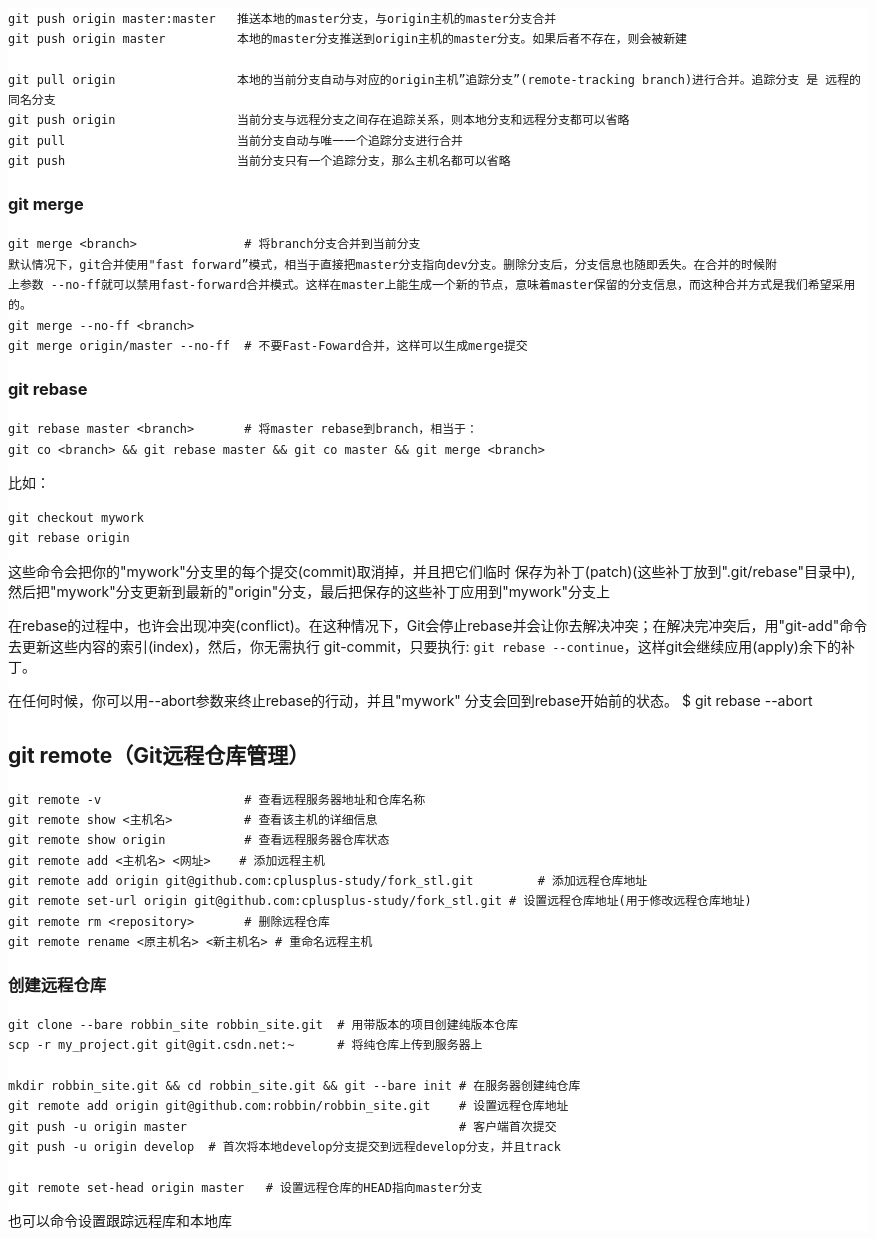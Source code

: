 	git push origin master:master   推送本地的master分支，与origin主机的master分支合并
 	git push origin master          本地的master分支推送到origin主机的master分支。如果后者不存在，则会被新建
 	
	git pull origin				    本地的当前分支自动与对应的origin主机”追踪分支”(remote-tracking branch)进行合并。追踪分支 是 远程的同名分支
 	git push origin					当前分支与远程分支之间存在追踪关系，则本地分支和远程分支都可以省略
 	git pull						当前分支自动与唯一一个追踪分支进行合并
 	git push						当前分支只有一个追踪分支，那么主机名都可以省略

### git merge  
    git merge <branch>               # 将branch分支合并到当前分支
	默认情况下，git合并使用"fast forward”模式，相当于直接把master分支指向dev分支。删除分支后，分支信息也随即丢失。在合并的时候附
	上参数 --no-ff就可以禁用fast-forward合并模式。这样在master上能生成一个新的节点，意味着master保留的分支信息，而这种合并方式是我们希望采用的。
	git merge --no-ff <branch>
    git merge origin/master --no-ff  # 不要Fast-Foward合并，这样可以生成merge提交
    
### git rebase
    git rebase master <branch>       # 将master rebase到branch，相当于：
    git co <branch> && git rebase master && git co master && git merge <branch>
比如：  

    git checkout mywork
    git rebase origin
这些命令会把你的"mywork"分支里的每个提交(commit)取消掉，并且把它们临时 保存为补丁(patch)(这些补丁放到".git/rebase"目录中),然后把"mywork"分支更新到最新的"origin"分支，最后把保存的这些补丁应用到"mywork"分支上
 
在rebase的过程中，也许会出现冲突(conflict)。在这种情况下，Git会停止rebase并会让你去解决冲突；在解决完冲突后，用"git-add"命令去更新这些内容的索引(index)，然后，你无需执行 git-commit，只要执行: `git rebase --continue`，这样git会继续应用(apply)余下的补丁。
 
在任何时候，你可以用--abort参数来终止rebase的行动，并且"mywork" 分支会回到rebase开始前的状态。
$ git rebase --abort
    
## git remote（Git远程仓库管理）

    git remote -v                    # 查看远程服务器地址和仓库名称
    git remote show <主机名>          # 查看该主机的详细信息
    git remote show origin           # 查看远程服务器仓库状态
    git remote add <主机名> <网址>    # 添加远程主机
    git remote add origin git@github.com:cplusplus-study/fork_stl.git         # 添加远程仓库地址
    git remote set-url origin git@github.com:cplusplus-study/fork_stl.git # 设置远程仓库地址(用于修改远程仓库地址)
    git remote rm <repository>       # 删除远程仓库
	git remote rename <原主机名> <新主机名> # 重命名远程主机
### 创建远程仓库
    git clone --bare robbin_site robbin_site.git  # 用带版本的项目创建纯版本仓库
    scp -r my_project.git git@git.csdn.net:~      # 将纯仓库上传到服务器上

    mkdir robbin_site.git && cd robbin_site.git && git --bare init # 在服务器创建纯仓库
    git remote add origin git@github.com:robbin/robbin_site.git    # 设置远程仓库地址
    git push -u origin master                                      # 客户端首次提交
    git push -u origin develop  # 首次将本地develop分支提交到远程develop分支，并且track

    git remote set-head origin master   # 设置远程仓库的HEAD指向master分支

也可以命令设置跟踪远程库和本地库
